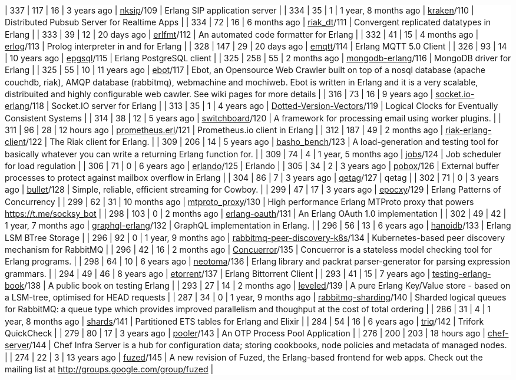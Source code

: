 | 337 | 117 | 16 | 3 years ago | [nksip](https://github.com/NetComposer/nksip)/109 | Erlang SIP application server |
| 334 | 35 | 1 | 1 year, 8 months ago | [kraken](https://github.com/Asana/kraken)/110 | Distributed Pubsub Server for Realtime Apps |
| 334 | 72 | 16 | 6 months ago | [riak_dt](https://github.com/basho/riak_dt)/111 | Convergent replicated datatypes in Erlang |
| 333 | 39 | 12 | 20 days ago | [erlfmt](https://github.com/WhatsApp/erlfmt)/112 | An automated code formatter for Erlang |
| 332 | 41 | 15 | 4 months ago | [erlog](https://github.com/rvirding/erlog)/113 | Prolog interpreter in and for Erlang |
| 328 | 147 | 29 | 20 days ago | [emqtt](https://github.com/emqx/emqtt)/114 | Erlang MQTT 5.0 Client |
| 326 | 93 | 14 | 10 years ago | [epgsql](https://github.com/wg/epgsql)/115 | Erlang PostgreSQL client |
| 325 | 258 | 55 | 2 months ago | [mongodb-erlang](https://github.com/comtihon/mongodb-erlang)/116 | MongoDB driver for Erlang |
| 325 | 55 | 10 | 11 years ago | [ebot](https://github.com/matteoredaelli/ebot)/117 | Ebot, an Opensource Web Crawler built on top of a nosql database (apache couchdb, riak), AMQP database (rabbitmq), webmachine and mochiweb. Ebot is written in Erlang and it is a very scalable, distribuited and highly configurable web cawler. See wiki pages for more details |
| 316 | 73 | 16 | 9 years ago | [socket.io-erlang](https://github.com/yrashk/socket.io-erlang)/118 | Socket.IO server for Erlang |
| 313 | 35 | 1 | 4 years ago | [Dotted-Version-Vectors](https://github.com/ricardobcl/Dotted-Version-Vectors)/119 | Logical Clocks for Eventually Consistent Systems |
| 314 | 38 | 12 | 5 years ago | [switchboard](https://github.com/Mainframe-Archive/switchboard)/120 | A framework for processing email using worker plugins. |
| 311 | 96 | 28 | 12 hours ago | [prometheus.erl](https://github.com/deadtrickster/prometheus.erl)/121 | Prometheus.io client in Erlang |
| 312 | 187 | 49 | 2 months ago | [riak-erlang-client](https://github.com/basho/riak-erlang-client)/122 | The Riak client for Erlang. |
| 309 | 206 | 14 | 5 years ago | [basho_bench](https://github.com/basho/basho_bench)/123 | A load-generation and testing tool for basically whatever you can write a returning Erlang function for. |
| 309 | 74 | 4 | 1 year, 5 months ago | [jobs](https://github.com/uwiger/jobs)/124 | Job scheduler for load regulation |
| 306 | 71 | 0 | 6 years ago | [erlando](https://github.com/rabbitmq/erlando)/125 | Erlando |
| 305 | 34 | 2 | 3 years ago | [pobox](https://github.com/ferd/pobox)/126 | External buffer processes to protect against mailbox overflow in Erlang |
| 304 | 86 | 7 | 3 years ago | [qetag](https://github.com/qiniu/qetag)/127 | qetag |
| 302 | 71 | 0 | 3 years ago | [bullet](https://github.com/ninenines/bullet)/128 | Simple, reliable, efficient streaming for Cowboy. |
| 299 | 47 | 17 | 3 years ago | [epocxy](https://github.com/duomark/epocxy)/129 | Erlang Patterns of Concurrency |
| 299 | 62 | 31 | 10 months ago | [mtproto_proxy](https://github.com/seriyps/mtproto_proxy)/130 | High performance Erlang MTProto proxy that powers https://t.me/socksy_bot |
| 298 | 103 | 0 | 2 months ago | [erlang-oauth](https://github.com/erlangpack/erlang-oauth)/131 | An Erlang OAuth 1.0 implementation |
| 302 | 49 | 42 | 1 year, 7 months ago | [graphql-erlang](https://github.com/jlouis/graphql-erlang)/132 | GraphQL implementation in Erlang. |
| 296 | 56 | 13 | 6 years ago | [hanoidb](https://github.com/krestenkrab/hanoidb)/133 | Erlang LSM BTree Storage |
| 296 | 92 | 0 | 1 year, 9 months ago | [rabbitmq-peer-discovery-k8s](https://github.com/rabbitmq/rabbitmq-peer-discovery-k8s)/134 | Kubernetes-based peer discovery mechanism for RabbitMQ |
| 296 | 42 | 16 | 2 months ago | [Concuerror](https://github.com/parapluu/Concuerror)/135 | Concuerror is a stateless model checking tool for Erlang programs. |
| 298 | 64 | 10 | 6 years ago | [neotoma](https://github.com/seancribbs/neotoma)/136 | Erlang library and packrat parser-generator for parsing expression grammars. |
| 294 | 49 | 46 | 8 years ago | [etorrent](https://github.com/jlouis/etorrent)/137 | Erlang Bittorrent Client |
| 293 | 41 | 15 | 7 years ago | [testing-erlang-book](https://github.com/zkessin/testing-erlang-book)/138 | A public book on testing Erlang |
| 293 | 27 | 14 | 2 months ago | [leveled](https://github.com/martinsumner/leveled)/139 | A pure Erlang Key/Value store - based on a LSM-tree, optimised for HEAD requests |
| 287 | 34 | 0 | 1 year, 9 months ago | [rabbitmq-sharding](https://github.com/rabbitmq/rabbitmq-sharding)/140 | Sharded logical queues for RabbitMQ: a queue type which provides improved parallelism and thoughput at the cost of total ordering |
| 286 | 31 | 4 | 1 year, 8 months ago | [shards](https://github.com/cabol/shards)/141 | Partitioned ETS tables for Erlang and Elixir |
| 284 | 54 | 16 | 6 years ago | [triq](https://github.com/krestenkrab/triq)/142 | Trifork QuickCheck |
| 279 | 80 | 17 | 3 years ago | [pooler](https://github.com/seth/pooler)/143 | An OTP Process Pool Application |
| 276 | 200 | 203 | 18 hours ago | [chef-server](https://github.com/chef/chef-server)/144 | Chef Infra Server is a hub for configuration data; storing cookbooks, node policies and metadata of managed nodes. |
| 274 | 22 | 3 | 13 years ago | [fuzed](https://github.com/KirinDave/fuzed)/145 | A new revision of Fuzed, the Erlang-based frontend for web apps. Check out the mailing list at http://groups.google.com/group/fuzed |